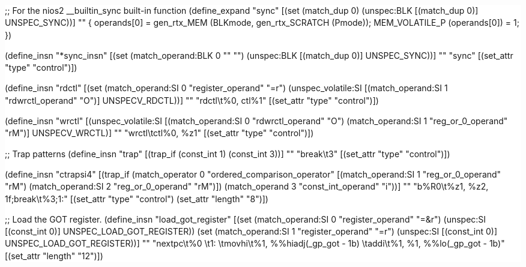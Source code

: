 ;; For the nios2 __builtin_sync built-in function
(define_expand "sync"
  [(set (match_dup 0)
	(unspec:BLK [(match_dup 0)] UNSPEC_SYNC))]
  ""
{
  operands[0] = gen_rtx_MEM (BLKmode, gen_rtx_SCRATCH (Pmode));
  MEM_VOLATILE_P (operands[0]) = 1;
})

(define_insn "*sync_insn"
  [(set (match_operand:BLK 0 "" "")
	(unspec:BLK [(match_dup 0)] UNSPEC_SYNC))]
  ""
  "sync"
  [(set_attr "type" "control")])

(define_insn "rdctl"
  [(set (match_operand:SI 0 "register_operand" "=r")
        (unspec_volatile:SI [(match_operand:SI 1 "rdwrctl_operand" "O")] 
	 UNSPECV_RDCTL))]
  ""
  "rdctl\\t%0, ctl%1"
  [(set_attr "type" "control")])

(define_insn "wrctl"
  [(unspec_volatile:SI [(match_operand:SI 0 "rdwrctl_operand"  "O")
                        (match_operand:SI 1 "reg_or_0_operand" "rM")] 
    UNSPECV_WRCTL)]
  ""
  "wrctl\\tctl%0, %z1"
  [(set_attr "type" "control")])

;; Trap patterns
(define_insn "trap"
  [(trap_if (const_int 1) (const_int 3))]
  ""
  "break\\t3"
  [(set_attr "type" "control")])

(define_insn "ctrapsi4"
  [(trap_if (match_operator 0 "ordered_comparison_operator"
              [(match_operand:SI 1 "reg_or_0_operand" "rM")
               (match_operand:SI 2 "reg_or_0_operand" "rM")])
            (match_operand 3 "const_int_operand" "i"))]
  ""
  "b%R0\\t%z1, %z2, 1f\;break\\t%3\;1:"
  [(set_attr "type" "control")
   (set_attr "length" "8")])
  
;; Load the GOT register.
(define_insn "load_got_register"
  [(set (match_operand:SI 0 "register_operand" "=&r")
	 (unspec:SI [(const_int 0)] UNSPEC_LOAD_GOT_REGISTER))
   (set (match_operand:SI 1 "register_operand" "=r")
	 (unspec:SI [(const_int 0)] UNSPEC_LOAD_GOT_REGISTER))]
  ""
  "nextpc\\t%0
\\t1:
\\tmovhi\\t%1, %%hiadj(_gp_got - 1b)
\\taddi\\t%1, %1, %%lo(_gp_got - 1b)"
  [(set_attr "length" "12")])
